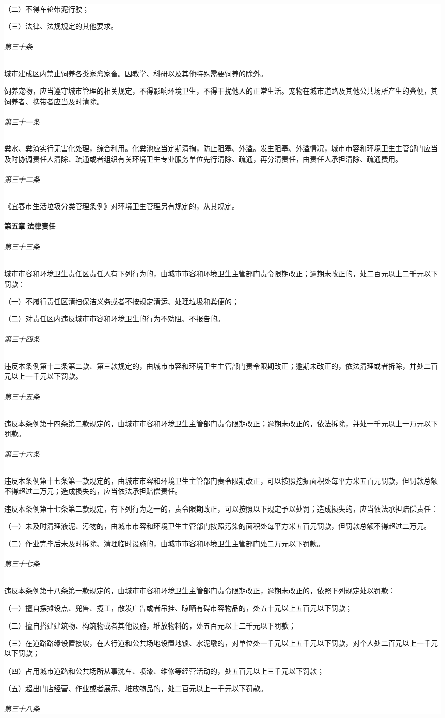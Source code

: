 （二）不得车轮带泥行驶；

（三）法律、法规规定的其他要求。

###### 第三十条

城市建成区内禁止饲养各类家禽家畜。因教学、科研以及其他特殊需要饲养的除外。

饲养宠物，应当遵守城市管理的相关规定，不得影响环境卫生，不得干扰他人的正常生活。宠物在城市道路及其他公共场所产生的粪便，其饲养者、携带者应当及时清除。

###### 第三十一条

粪水、粪渣实行无害化处理，综合利用。化粪池应当定期清掏，防止阻塞、外溢。发生阻塞、外溢情况，城市市容和环境卫生主管部门应当及时协调责任人清除、疏通或者组织有关环境卫生专业服务单位先行清除、疏通，再分清责任，由责任人承担清除、疏通费用。

###### 第三十二条

《宜春市生活垃圾分类管理条例》对环境卫生管理另有规定的，从其规定。

#### 第五章 法律责任

###### 第三十三条

城市市容和环境卫生责任区责任人有下列行为的，由城市市容和环境卫生主管部门责令限期改正；逾期未改正的，处二百元以上二千元以下罚款：

（一）不履行责任区清扫保洁义务或者不按规定清运、处理垃圾和粪便的；

（二）对责任区内违反城市市容和环境卫生的行为不劝阻、不报告的。

###### 第三十四条

违反本条例第十二条第二款、第三款规定的，由城市市容和环境卫生主管部门责令限期改正；逾期未改正的，依法清理或者拆除，并处二百元以上一千元以下罚款。

###### 第三十五条

违反本条例第十四条第二款规定的，由城市市容和环境卫生主管部门责令限期改正；逾期未改正的，依法拆除，并处一千元以上一万元以下罚款。

###### 第三十六条

违反本条例第十七条第一款规定的，由城市市容和环境卫生主管部门责令限期改正，可以按照挖掘面积处每平方米五百元罚款，但罚款总额不得超过二万元；造成损失的，应当依法承担赔偿责任。

违反本条例第十七条第二款规定，有下列行为之一的，责令限期改正，可以按照以下规定予以处罚；造成损失的，应当依法承担赔偿责任：

（一）未及时清理液泥、污物的，由城市市容和环境卫生主管部门按照污染的面积处每平方米五百元罚款，但罚款总额不得超过二万元。

（二）作业完毕后未及时拆除、清理临时设施的，由城市市容和环境卫生主管部门处二万元以下罚款。

###### 第三十七条

违反本条例第十八条第一款规定的，由城市市容和环境卫生主管部门责令限期改正，逾期未改正的，依照下列规定处以罚款：

（一）擅自摆摊设点、兜售、揽工，散发广告或者吊挂、晾晒有碍市容物品的，处五十元以上五百元以下罚款；

（二）擅自搭建建筑物、构筑物或者其他设施，堆放物料的，处五百元以上二千元以下罚款；

（三）在道路路缘设置接坡，在人行道和公共场地设置地锁、水泥墩的，对单位处一千元以上五千元以下罚款，对个人处二百元以上一千元以下罚款；

（四）占用城市道路和公共场所从事洗车、喷漆、维修等经营活动的，处五百元以上三千元以下罚款；

（五）超出门店经营、作业或者展示、堆放物品的，处二百元以上一千元以下罚款。

###### 第三十八条
